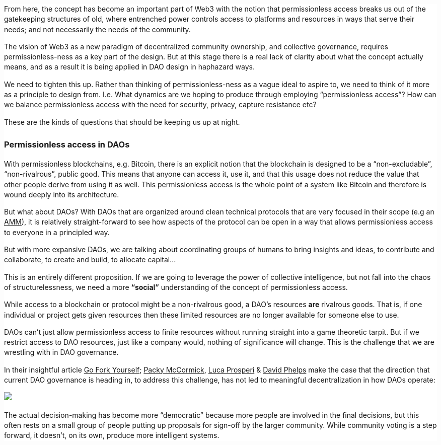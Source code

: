 From here, the concept has become an important part of Web3 with the notion that permissionless access breaks us out of the gatekeeping structures of old, where entrenched power controls access to platforms and resources in ways that serve their needs; and not necessarily the needs of the community.

The vision of Web3 as a new paradigm of decentralized community ownership, and collective governance, requires permissionless-ness as a key part of the design. But at this stage there is a real lack of clarity about what the concept actually means, and as a result it is being applied in DAO design in haphazard ways.

We need to tighten this up. Rather than thinking of permissionless-ness as a vague ideal to aspire to, we need to think of it more as a principle to design from. I.e. What dynamics are we hoping to produce through employing “permissionless access”? How can we balance permissionless access with the need for security, privacy, capture resistance etc?

These are the kinds of questions that should be keeping us up at night.

### Permissionless access in DAOs

With permissionless blockchains, e.g. Bitcoin, there is an explicit notion that the blockchain is designed to be a “non-excludable”, “non-rivalrous”, public good. This means that anyone can access it, use it, and that this usage does not reduce the value that other people derive from using it as well. This permissionless access is the whole point of a system like Bitcoin and therefore is wound deeply into its architecture.

But what about DAOs? With DAOs that are organized around clean technical protocols that are very focused in their scope (e.g an [AMM](https://www.coindesk.com/learn/2021/08/20/what-is-an-automated-market-maker/)), it is relatively straight-forward to see how aspects of the protocol can be open in a way that allows permissionless access to everyone in a principled way.

But with more expansive DAOs, we are talking about coordinating groups of humans to bring insights and ideas, to contribute and collaborate, to create and build, to allocate capital…

This is an entirely different proposition. If we are going to leverage the power of collective intelligence, but not fall into the chaos of structurelessness, we need a more **“social”** understanding of the concept of permissionless access.

While access to a blockchain or protocol might be a non-rivalrous good, a DAO’s resources **are** rivalrous goods. That is, if one individual or project gets given resources then these limited resources are no longer available for someone else to use.

DAOs can’t just allow permissionless access to finite resources without running straight into a game theoretic tarpit. But if we restrict access to DAO resources, just like a company would, nothing of significance will change. This is the challenge that we are wrestling with in DAO governance.

In their insightful article [Go Fork Yourself](https://www.notboring.co/p/go-fork-yourself?utm_source=email); [Packy McCormick](https://twitter.com/packyM), [Luca Prosperi](https://twitter.com/LucaProsperi) & [David Phelps](https://twitter.com/divine_economy) make the case that the direction that current DAO governance is heading in, to address this challenge, has not led to meaningful decentralization in how DAOs operate:

![](https://superbenefit.mirror.xyz/_next/image?url=https%3A%2F%2Fimages.mirror-media.xyz%2Fpublication-images%2FEkfhRFDWSgiraQjR2xTaN.png&w=3840&q=75)

The actual decision-making has become more “democratic” because more people are involved in the final decisions, but this often rests on a small group of people putting up proposals for sign-off by the larger community. While community voting is a step forward, it doesn’t, on its own, produce more intelligent systems.
